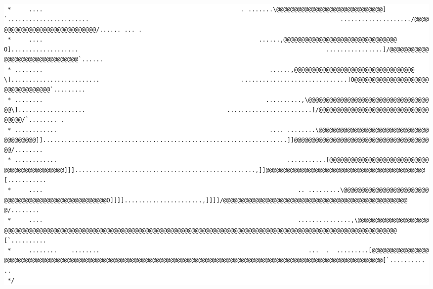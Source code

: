      *     ....                                                        . .......\@@@@@@@@@@@@@@@@@@@@@@@@@@@@@@]`.......................                                                                       ..................../@@@@@@@@@@@@@@@@@@@@@@@@@@@@@@/...... ... .
     *     ....                                                             ......,@@@@@@@@@@@@@@@@@@@@@@@@@@@@@@@@O]...................                                                                      ................]/@@@@@@@@@@@@@@@@@@@@@@@@@@@@@@@@`......
     * ........                                                                ......,@@@@@@@@@@@@@@@@@@@@@@@@@@@@@@@@@@\].........................                                        ..............................]O@@@@@@@@@@@@@@@@@@@@@@@@@@@@@@@@@@`.........
     * ........                                                               ..........,\@@@@@@@@@@@@@@@@@@@@@@@@@@@@@@@@@@@@\]...................                                        ........................]/@@@@@@@@@@@@@@@@@@@@@@@@@@@@@@@@@@@@/`........ .
     * ............                                                            .... ........\@@@@@@@@@@@@@@@@@@@@@@@@@@@@@@@@@@@@@@@@]].....................................................................]]@@@@@@@@@@@@@@@@@@@@@@@@@@@@@@@@@@@@@@@@/........
     * ............                                                                 ...........[@@@@@@@@@@@@@@@@@@@@@@@@@@@@@@@@@@@@@@@@@@@@@]]]...................................................,]]@@@@@@@@@@@@@@@@@@@@@@@@@@@@@@@@@@@@@@@@@@@@@[...........
     *     ....                                                                        .. .........\@@@@@@@@@@@@@@@@@@@@@@@@@@@@@@@@@@@@@@@@@@@@@@@@@@@@@O]]]]......................,]]]]/@@@@@@@@@@@@@@@@@@@@@@@@@@@@@@@@@@@@@@@@@@@@@@@@@@@@@/........
     *     ....                                                                        ...............,\@@@@@@@@@@@@@@@@@@@@@@@@@@@@@@@@@@@@@@@@@@@@@@@@@@@@@@@@@@@@@@@@@@@@@@@@@@@@@@@@@@@@@@@@@@@@@@@@@@@@@@@@@@@@@@@@@@@@@@@@@@@@@@@@@@@[`..........
     *     ........    ........                                                           ...  .  .........[@@@@@@@@@@@@@@@@@@@@@@@@@@@@@@@@@@@@@@@@@@@@@@@@@@@@@@@@@@@@@@@@@@@@@@@@@@@@@@@@@@@@@@@@@@@@@@@@@@@@@@@@@@@@@@@@@@@@@@@@@@@[`..........  ..
     */
